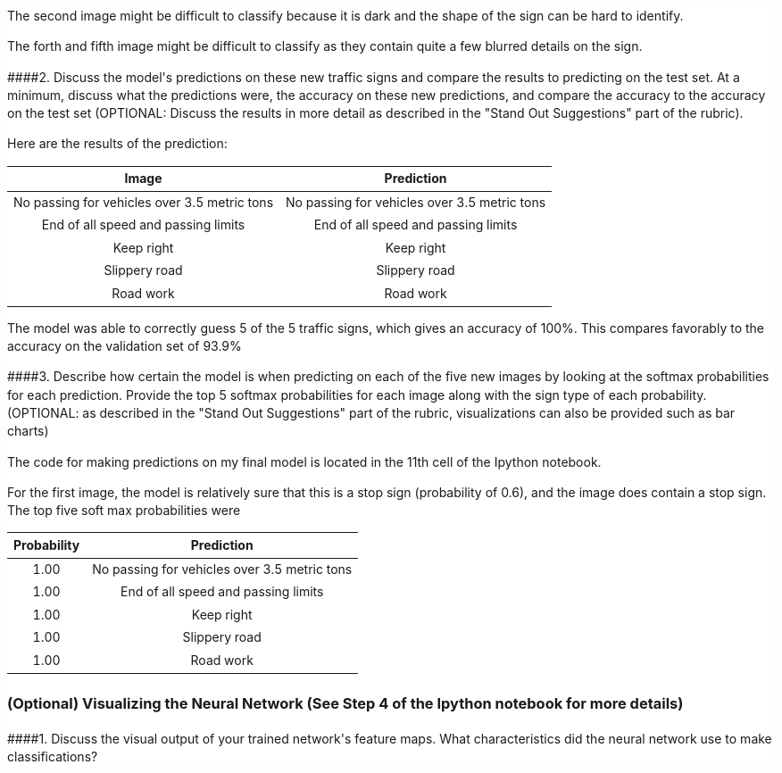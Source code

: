 The second image might be difficult to classify because it is dark and the shape of the sign can be hard to identify.

The forth and fifth image might be difficult to classify as they contain quite a few blurred details on the sign.

####2. Discuss the model's predictions on these new traffic signs and compare the results to predicting on the test set. At a minimum, discuss what the predictions were, the accuracy on these new predictions, and compare the accuracy to the accuracy on the test set (OPTIONAL: Discuss the results in more detail as described in the "Stand Out Suggestions" part of the rubric).

Here are the results of the prediction:

| Image			        |     Prediction	        					| 
|:---------------------:|:---------------------------------------------:| 
| No passing for vehicles over 3.5 metric tons      		| No passing for vehicles over 3.5 metric tons   									| 
| End of all speed and passing limits     			| End of all speed and passing limits 										|
| Keep right					| Keep right											|
| Slippery road      		| Slippery road					 				|
| Road work			| Road work      							|


The model was able to correctly guess 5 of the 5 traffic signs, which gives an accuracy of 100%. This compares favorably to the accuracy on the validation set of 93.9%

####3. Describe how certain the model is when predicting on each of the five new images by looking at the softmax probabilities for each prediction. Provide the top 5 softmax probabilities for each image along with the sign type of each probability. (OPTIONAL: as described in the "Stand Out Suggestions" part of the rubric, visualizations can also be provided such as bar charts)

The code for making predictions on my final model is located in the 11th cell of the Ipython notebook.

For the first image, the model is relatively sure that this is a stop sign (probability of 0.6), and the image does contain a stop sign. The top five soft max probabilities were

| Probability         	|     Prediction	        					| 
|:---------------------:|:---------------------------------------------:| 
| 1.00         			| No passing for vehicles over 3.5 metric tons   									| 
| 1.00     				| End of all speed and passing limits 										|
| 1.00				| Keep right											|
| 1.00      			| Slippery road					 				|
| 1.00			    | Road work      							|


### (Optional) Visualizing the Neural Network (See Step 4 of the Ipython notebook for more details)
####1. Discuss the visual output of your trained network's feature maps. What characteristics did the neural network use to make classifications?


